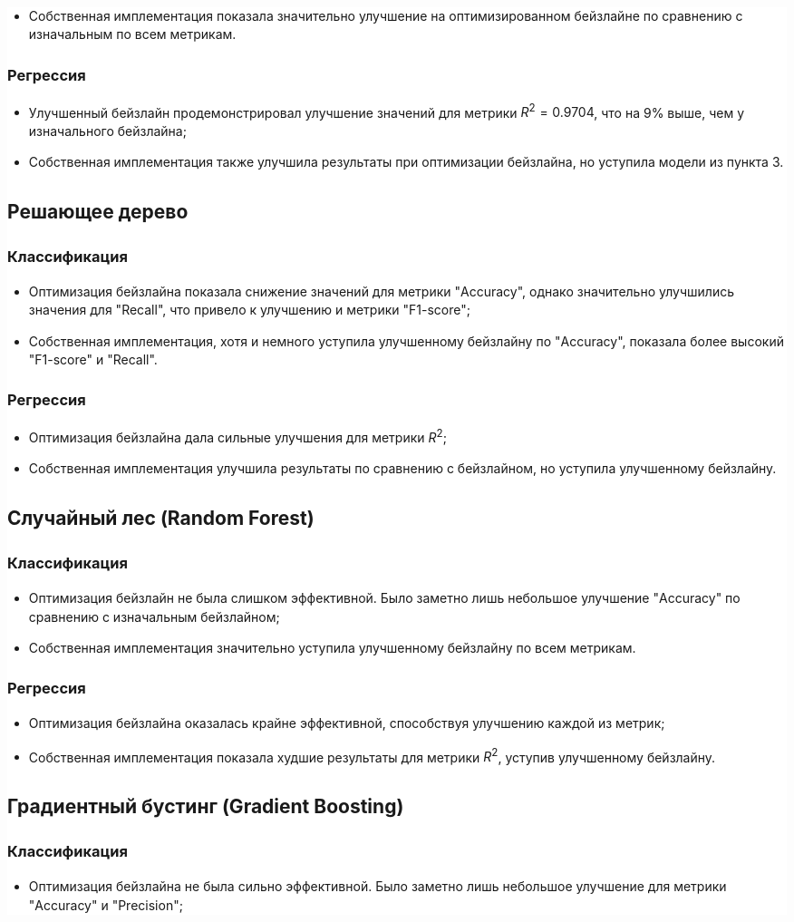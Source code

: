 - Собственная имплементация показала значительно улучшение на оптимизированном бейзлайне
  по сравнению с изначальным по всем метрикам.

### Регрессия

- Улучшенный бейзлайн продемонстрировал улучшение значений для метрики $R ^ 2 = 0.9704$, что на 9% выше,
  чем у изначального бейзлайна;

- Собственная имплементация также улучшила результаты при оптимизации бейзлайна, но уступила модели из пункта 3.

## Решающее дерево

### Классификация

- Оптимизация бейзлайна показала снижение значений для метрики "Accuracy",
  однако значительно улучшились значения для "Recall", что привело к улучшению
  и метрики "F1-score";

- Собственная имплементация, хотя и немного уступила улучшенному бейзлайну по "Accuracy",
  показала более высокий "F1-score" и "Recall".

### Регрессия

- Оптимизация бейзлайна дала сильные улучшения для метрики $R ^ 2$;

- Собственная имплементация улучшила результаты по сравнению с бейзлайном, но уступила улучшенному бейзлайну.

## Случайный лес (Random Forest)

### Классификация

- Оптимизация бейзлайн не была слишком эффективной. Было заметно лишь небольшое улучшение "Accuracy"
  по сравнению с изначальным бейзлайном;

- Собственная имплементация значительно уступила улучшенному бейзлайну по всем метрикам.

### Регрессия

- Оптимизация бейзлайна оказалась крайне эффективной, способствуя улучшению каждой из метрик;

- Собственная имплементация показала худшие результаты для метрики $R ^ 2$, уступив улучшенному бейзлайну.

## Градиентный бустинг (Gradient Boosting)

### Классификация

- Оптимизация бейзлайна не была сильно эффективной. Было заметно лишь небольшое
  улучшение для метрики "Accuracy" и "Precision";
